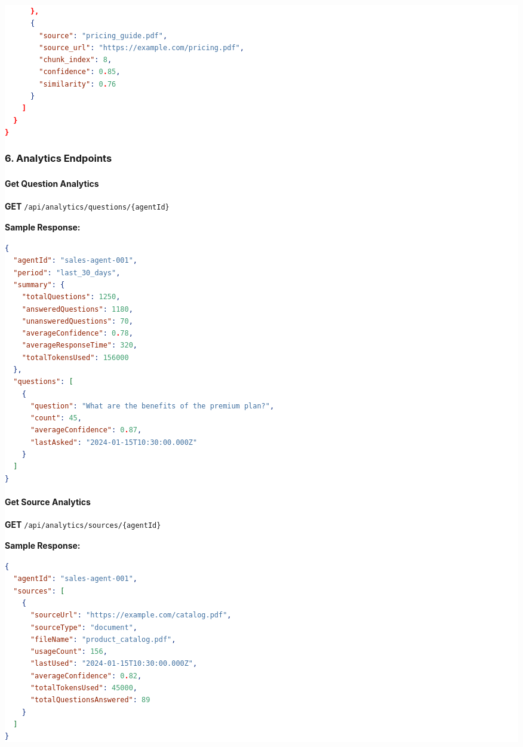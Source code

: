 ```json
      },
      {
        "source": "pricing_guide.pdf",
        "source_url": "https://example.com/pricing.pdf",
        "chunk_index": 8,
        "confidence": 0.85,
        "similarity": 0.76
      }
    ]
  }
}
```

### 6. Analytics Endpoints

#### Get Question Analytics
**GET** `/api/analytics/questions/{agentId}`

**Sample Response:**
```json
{
  "agentId": "sales-agent-001",
  "period": "last_30_days",
  "summary": {
    "totalQuestions": 1250,
    "answeredQuestions": 1180,
    "unansweredQuestions": 70,
    "averageConfidence": 0.78,
    "averageResponseTime": 320,
    "totalTokensUsed": 156000
  },
  "questions": [
    {
      "question": "What are the benefits of the premium plan?",
      "count": 45,
      "averageConfidence": 0.87,
      "lastAsked": "2024-01-15T10:30:00.000Z"
    }
  ]
}
```

#### Get Source Analytics
**GET** `/api/analytics/sources/{agentId}`

**Sample Response:**
```json
{
  "agentId": "sales-agent-001",
  "sources": [
    {
      "sourceUrl": "https://example.com/catalog.pdf",
      "sourceType": "document",
      "fileName": "product_catalog.pdf",
      "usageCount": 156,
      "lastUsed": "2024-01-15T10:30:00.000Z",
      "averageConfidence": 0.82,
      "totalTokensUsed": 45000,
      "totalQuestionsAnswered": 89
    }
  ]
}
```
